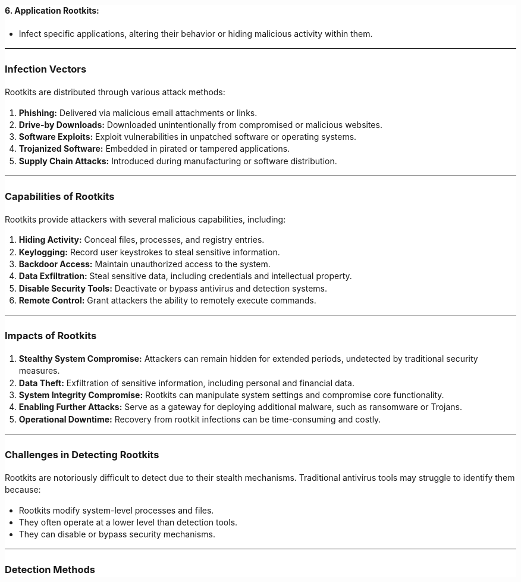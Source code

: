 #### 6. **Application Rootkits:**  
   - Infect specific applications, altering their behavior or hiding malicious activity within them.  

---

### **Infection Vectors**  

Rootkits are distributed through various attack methods:  

1. **Phishing:** Delivered via malicious email attachments or links.  
2. **Drive-by Downloads:** Downloaded unintentionally from compromised or malicious websites.  
3. **Software Exploits:** Exploit vulnerabilities in unpatched software or operating systems.  
4. **Trojanized Software:** Embedded in pirated or tampered applications.  
5. **Supply Chain Attacks:** Introduced during manufacturing or software distribution.  

---

### **Capabilities of Rootkits**  

Rootkits provide attackers with several malicious capabilities, including:  

1. **Hiding Activity:** Conceal files, processes, and registry entries.  
2. **Keylogging:** Record user keystrokes to steal sensitive information.  
3. **Backdoor Access:** Maintain unauthorized access to the system.  
4. **Data Exfiltration:** Steal sensitive data, including credentials and intellectual property.  
5. **Disable Security Tools:** Deactivate or bypass antivirus and detection systems.  
6. **Remote Control:** Grant attackers the ability to remotely execute commands.  

---

### **Impacts of Rootkits**  

1. **Stealthy System Compromise:** Attackers can remain hidden for extended periods, undetected by traditional security measures.  
2. **Data Theft:** Exfiltration of sensitive information, including personal and financial data.  
3. **System Integrity Compromise:** Rootkits can manipulate system settings and compromise core functionality.  
4. **Enabling Further Attacks:** Serve as a gateway for deploying additional malware, such as ransomware or Trojans.  
5. **Operational Downtime:** Recovery from rootkit infections can be time-consuming and costly.  

---

### **Challenges in Detecting Rootkits**  

Rootkits are notoriously difficult to detect due to their stealth mechanisms. Traditional antivirus tools may struggle to identify them because:  
- Rootkits modify system-level processes and files.  
- They often operate at a lower level than detection tools.  
- They can disable or bypass security mechanisms.  

---

### **Detection Methods**  
